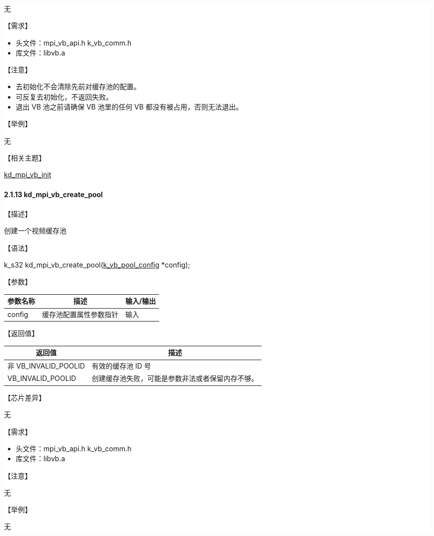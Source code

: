 无

【需求】

- 头文件：mpi_vb_api.h k_vb_comm.h
- 库文件：libvb.a

【注意】

- 去初始化不会清除先前对缓存池的配置。
- 可反复去初始化，不返回失败。
- 退出 VB 池之前请确保 VB 池里的任何 VB 都没有被占用，否则无法退出。

【举例】

无

【相关主题】

[kd_mpi_vb_init](#2111-kd_mpi_vb_init)

#### 2.1.13 kd_mpi_vb_create_pool

【描述】

创建一个视频缓存池

【语法】

k_s32 kd_mpi_vb_create_pool([k_vb_pool_config](#324-k_vb_pool_config) \*config);

【参数】

| **参数名称** | **描述**                    | 输入/输出 |
|----------|------------------------|-----------|
| config   | 缓存池配置属性参数指针 | 输入      |

【返回值】

| 返回值               | **描述**                                              |
|----------------------|--------------------------------------------------|
| 非 VB_INVALID_POOLID | 有效的缓存池 ID 号                               |
| VB_INVALID_POOLID    | 创建缓存池失败，可能是参数非法或者保留内存不够。 |

【芯片差异】

无

【需求】

- 头文件：mpi_vb_api.h k_vb_comm.h
- 库文件：libvb.a

【注意】

无

【举例】

无
